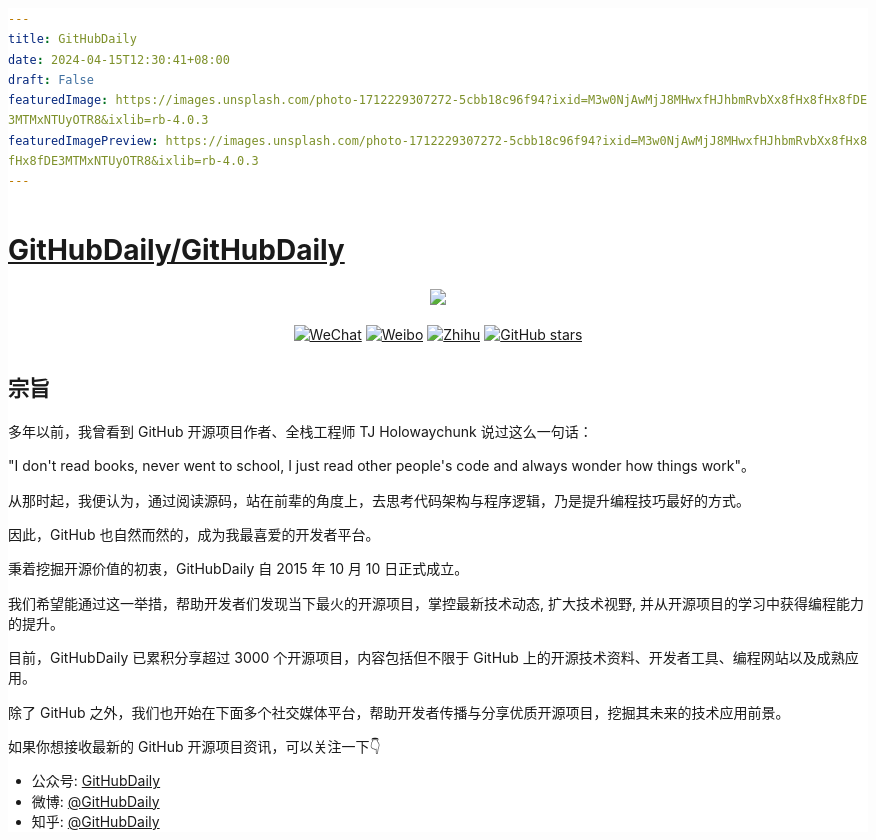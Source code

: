```yaml
---
title: GitHubDaily
date: 2024-04-15T12:30:41+08:00
draft: False
featuredImage: https://images.unsplash.com/photo-1712229307272-5cbb18c96f94?ixid=M3w0NjAwMjJ8MHwxfHJhbmRvbXx8fHx8fHx8fDE3MTMxNTUyOTR8&ixlib=rb-4.0.3
featuredImagePreview: https://images.unsplash.com/photo-1712229307272-5cbb18c96f94?ixid=M3w0NjAwMjJ8MHwxfHJhbmRvbXx8fHx8fHx8fDE3MTMxNTUyOTR8&ixlib=rb-4.0.3
---
```


# [GitHubDaily/GitHubDaily](https://github.com/GitHubDaily/GitHubDaily)

<p align="center">
  <img src="https://raw.githubusercontent.com/GitHubDaily/GitHubDaily/master/assets/githubdaily_brand.png">
</p>

<p align="center">
  <a href="https://raw.githubusercontent.com/GitHubDaily/GitHubDaily/master/assets/weixin.png"><img src="https://img.shields.io/badge/ GitHubDaily-公众号-brightgreen.svg" alt="WeChat"></a>
  <a href="https://weibo.com/GitHubDaily"><img src="https://img.shields.io/badge/%E6%96%B0%E6%B5%AA-%E5%BE%AE%E5%8D%9A-red" alt="Weibo"></a>
  <a href="https://www.zhihu.com/people/githubdaily"><img src="https://img.shields.io/badge/%E7%9F%A5%E4%B9%8E-blue" alt="Zhihu"></a>
  <a href="https://github.com/GitHubDaily/GitHubDaily/stargazers"><img src="https://img.shields.io/github/stars/GitHubDaily/GitHubDaily" alt="GitHub stars"></a>
</p>

## 宗旨

多年以前，我曾看到 GitHub 开源项目作者、全栈工程师 TJ Holowaychunk 说过这么一句话：

"I don't read books, never went to school, I just read other people's code and always wonder how things work"。

从那时起，我便认为，通过阅读源码，站在前辈的角度上，去思考代码架构与程序逻辑，乃是提升编程技巧最好的方式。

因此，GitHub 也自然而然的，成为我最喜爱的开发者平台。

秉着挖掘开源价值的初衷，GitHubDaily 自 2015 年 10 月 10 日正式成立。

我们希望能通过这一举措，帮助开发者们发现当下最火的开源项目，掌控最新技术动态, 扩大技术视野, 并从开源项目的学习中获得编程能力的提升。

目前，GitHubDaily 已累积分享超过 3000 个开源项目，内容包括但不限于 GitHub 上的开源技术资料、开发者工具、编程网站以及成熟应用。

除了 GitHub 之外，我们也开始在下面多个社交媒体平台，帮助开发者传播与分享优质开源项目，挖掘其未来的技术应用前景。

如果你想接收最新的 GitHub 开源项目资讯，可以关注一下👇

- 公众号: [GitHubDaily](https://raw.githubusercontent.com/GitHubDaily/GitHubDaily/master/assets/weixin.png)
- 微博: [@GitHubDaily](https://weibo.com/GitHubDaily)
- 知乎: [@GitHubDaily](https://www.zhihu.com/people/githubdaily)
